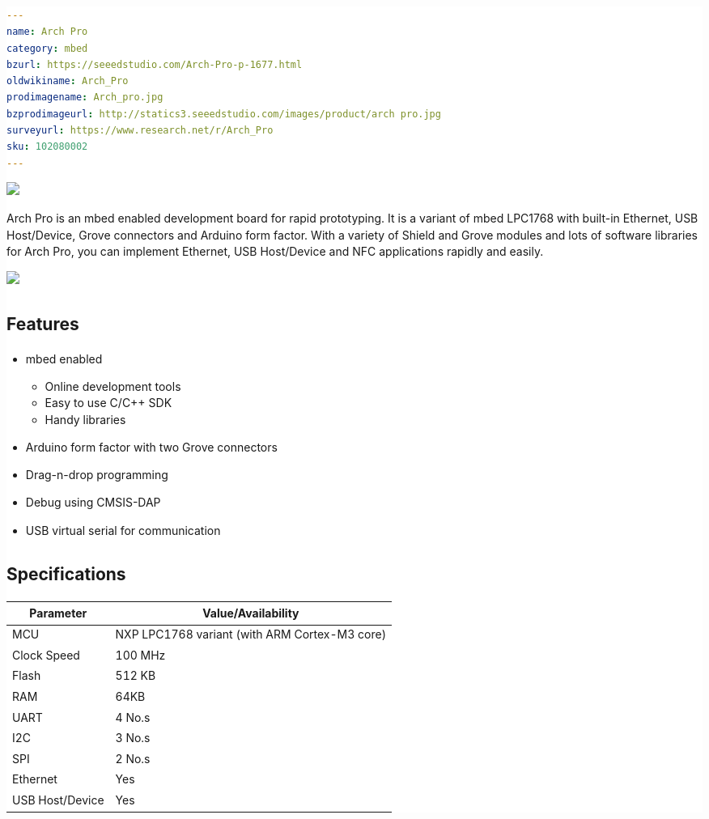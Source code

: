```yaml
---
name: Arch Pro
category: mbed
bzurl: https://seeedstudio.com/Arch-Pro-p-1677.html
oldwikiname: Arch_Pro
prodimagename: Arch_pro.jpg
bzprodimageurl: http://statics3.seeedstudio.com/images/product/arch pro.jpg
surveyurl: https://www.research.net/r/Arch_Pro
sku: 102080002
---
```


![](https://raw.githubusercontent.com/SeeedDocument/Arch_Pro/master/img/Arch_pro.jpg)

Arch Pro is an mbed enabled development board for rapid prototyping. It is a variant of mbed LPC1768 with built-in Ethernet, USB Host/Device, Grove connectors and Arduino form factor. With a variety of Shield and Grove modules and lots of software libraries for Arch Pro, you can implement Ethernet, USB Host/Device and NFC applications rapidly and easily.

[![](https://raw.githubusercontent.com/SeeedDocument/common/master/Get_One_Now_Banner.png)](http://www.seeedstudio.com/depot/Arch-Pro-p-1677.html)

Features
--------

-   mbed enabled
    -   Online development tools
    -   Easy to use C/C++ SDK
    -   Handy libraries

-   Arduino form factor with two Grove connectors
-   Drag-n-drop programming
-   Debug using CMSIS-DAP
-   USB virtual serial for communication

Specifications
-------------

| Parameter       | Value/Availability                            |
|-----------------|-----------------------------------------------|
| MCU             | NXP LPC1768 variant (with ARM Cortex-M3 core) |
| Clock Speed     | 100 MHz                                       |
| Flash           | 512 KB                                        |
| RAM             | 64KB                                          |
| UART            | 4 No.s                                        |
| I2C             | 3 No.s                                        |
| SPI             | 2 No.s                                        |
| Ethernet        | Yes                                           |
| USB Host/Device | Yes                                           |
